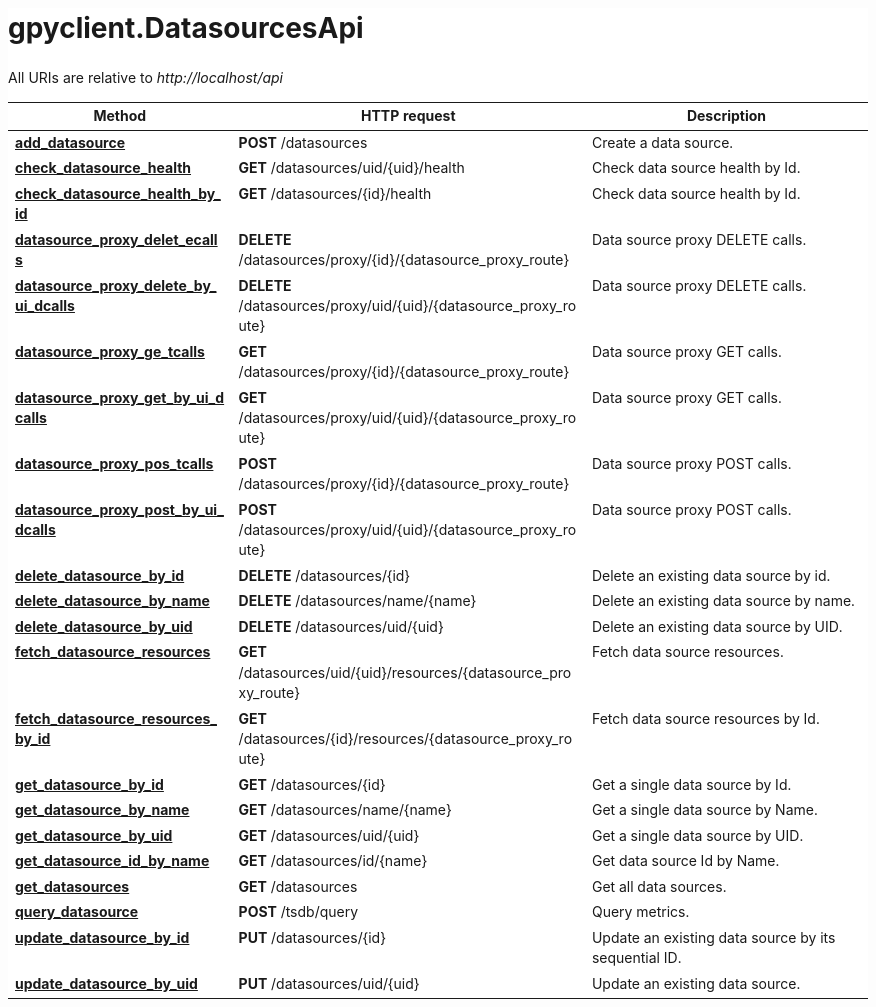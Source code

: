 # gpyclient.DatasourcesApi

All URIs are relative to *http://localhost/api*

Method | HTTP request | Description
------------- | ------------- | -------------
[**add_datasource**](DatasourcesApi.md#add_datasource) | **POST** /datasources | Create a data source.
[**check_datasource_health**](DatasourcesApi.md#check_datasource_health) | **GET** /datasources/uid/{uid}/health | Check data source health by Id.
[**check_datasource_health_by_id**](DatasourcesApi.md#check_datasource_health_by_id) | **GET** /datasources/{id}/health | Check data source health by Id.
[**datasource_proxy_delet_ecalls**](DatasourcesApi.md#datasource_proxy_delet_ecalls) | **DELETE** /datasources/proxy/{id}/{datasource_proxy_route} | Data source proxy DELETE calls.
[**datasource_proxy_delete_by_ui_dcalls**](DatasourcesApi.md#datasource_proxy_delete_by_ui_dcalls) | **DELETE** /datasources/proxy/uid/{uid}/{datasource_proxy_route} | Data source proxy DELETE calls.
[**datasource_proxy_ge_tcalls**](DatasourcesApi.md#datasource_proxy_ge_tcalls) | **GET** /datasources/proxy/{id}/{datasource_proxy_route} | Data source proxy GET calls.
[**datasource_proxy_get_by_ui_dcalls**](DatasourcesApi.md#datasource_proxy_get_by_ui_dcalls) | **GET** /datasources/proxy/uid/{uid}/{datasource_proxy_route} | Data source proxy GET calls.
[**datasource_proxy_pos_tcalls**](DatasourcesApi.md#datasource_proxy_pos_tcalls) | **POST** /datasources/proxy/{id}/{datasource_proxy_route} | Data source proxy POST calls.
[**datasource_proxy_post_by_ui_dcalls**](DatasourcesApi.md#datasource_proxy_post_by_ui_dcalls) | **POST** /datasources/proxy/uid/{uid}/{datasource_proxy_route} | Data source proxy POST calls.
[**delete_datasource_by_id**](DatasourcesApi.md#delete_datasource_by_id) | **DELETE** /datasources/{id} | Delete an existing data source by id.
[**delete_datasource_by_name**](DatasourcesApi.md#delete_datasource_by_name) | **DELETE** /datasources/name/{name} | Delete an existing data source by name.
[**delete_datasource_by_uid**](DatasourcesApi.md#delete_datasource_by_uid) | **DELETE** /datasources/uid/{uid} | Delete an existing data source by UID.
[**fetch_datasource_resources**](DatasourcesApi.md#fetch_datasource_resources) | **GET** /datasources/uid/{uid}/resources/{datasource_proxy_route} | Fetch data source resources.
[**fetch_datasource_resources_by_id**](DatasourcesApi.md#fetch_datasource_resources_by_id) | **GET** /datasources/{id}/resources/{datasource_proxy_route} | Fetch data source resources by Id.
[**get_datasource_by_id**](DatasourcesApi.md#get_datasource_by_id) | **GET** /datasources/{id} | Get a single data source by Id.
[**get_datasource_by_name**](DatasourcesApi.md#get_datasource_by_name) | **GET** /datasources/name/{name} | Get a single data source by Name.
[**get_datasource_by_uid**](DatasourcesApi.md#get_datasource_by_uid) | **GET** /datasources/uid/{uid} | Get a single data source by UID.
[**get_datasource_id_by_name**](DatasourcesApi.md#get_datasource_id_by_name) | **GET** /datasources/id/{name} | Get data source Id by Name.
[**get_datasources**](DatasourcesApi.md#get_datasources) | **GET** /datasources | Get all data sources.
[**query_datasource**](DatasourcesApi.md#query_datasource) | **POST** /tsdb/query | Query metrics.
[**update_datasource_by_id**](DatasourcesApi.md#update_datasource_by_id) | **PUT** /datasources/{id} | Update an existing data source by its sequential ID.
[**update_datasource_by_uid**](DatasourcesApi.md#update_datasource_by_uid) | **PUT** /datasources/uid/{uid} | Update an existing data source.

